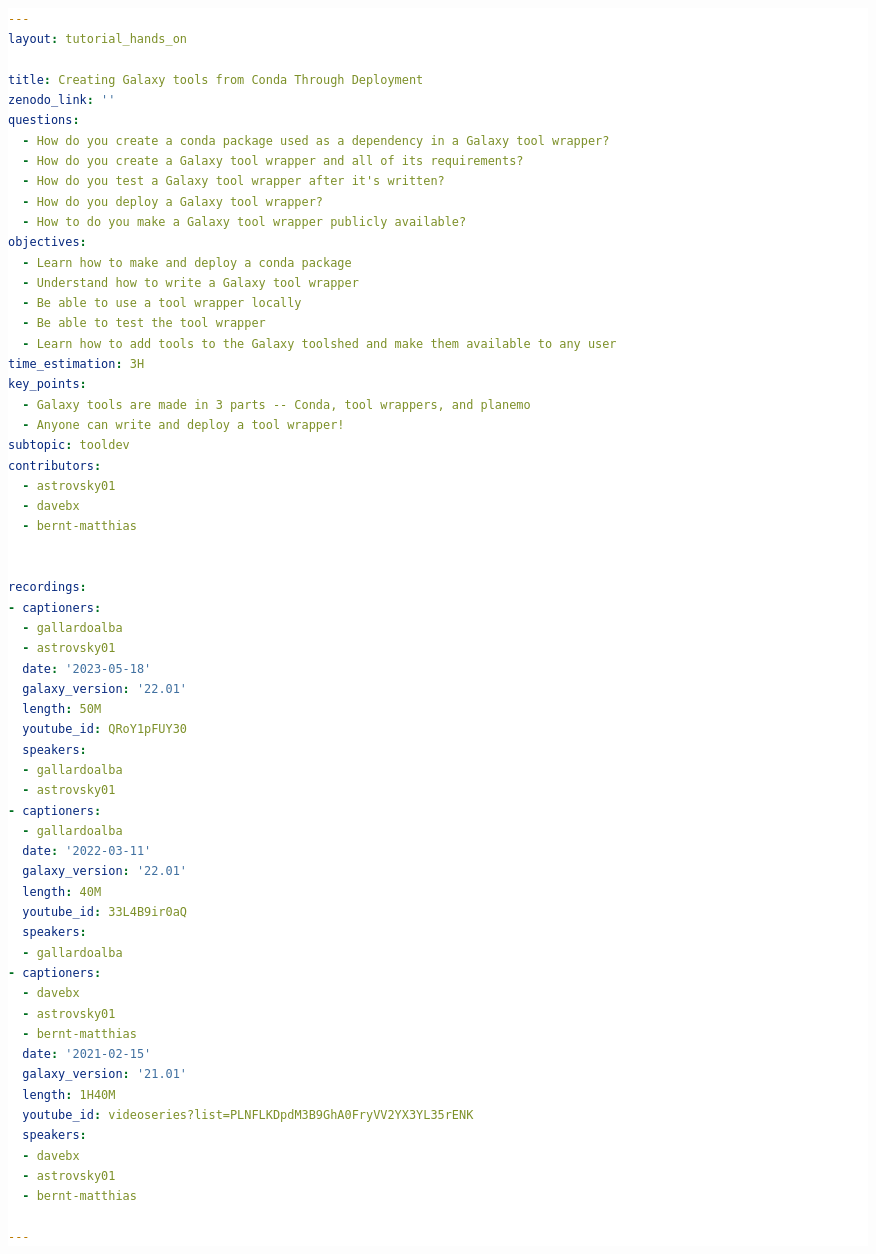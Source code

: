 ```yaml
---
layout: tutorial_hands_on

title: Creating Galaxy tools from Conda Through Deployment
zenodo_link: ''
questions:
  - How do you create a conda package used as a dependency in a Galaxy tool wrapper?
  - How do you create a Galaxy tool wrapper and all of its requirements?
  - How do you test a Galaxy tool wrapper after it's written?
  - How do you deploy a Galaxy tool wrapper?
  - How to do you make a Galaxy tool wrapper publicly available?
objectives:
  - Learn how to make and deploy a conda package
  - Understand how to write a Galaxy tool wrapper
  - Be able to use a tool wrapper locally
  - Be able to test the tool wrapper
  - Learn how to add tools to the Galaxy toolshed and make them available to any user
time_estimation: 3H
key_points:
  - Galaxy tools are made in 3 parts -- Conda, tool wrappers, and planemo
  - Anyone can write and deploy a tool wrapper!
subtopic: tooldev
contributors:
  - astrovsky01
  - davebx
  - bernt-matthias


recordings:
- captioners:
  - gallardoalba
  - astrovsky01
  date: '2023-05-18'
  galaxy_version: '22.01'
  length: 50M
  youtube_id: QRoY1pFUY30
  speakers:
  - gallardoalba
  - astrovsky01
- captioners:
  - gallardoalba
  date: '2022-03-11'
  galaxy_version: '22.01'
  length: 40M
  youtube_id: 33L4B9ir0aQ
  speakers:
  - gallardoalba
- captioners:
  - davebx
  - astrovsky01
  - bernt-matthias
  date: '2021-02-15'
  galaxy_version: '21.01'
  length: 1H40M
  youtube_id: videoseries?list=PLNFLKDpdM3B9GhA0FryVV2YX3YL35rENK
  speakers:
  - davebx
  - astrovsky01
  - bernt-matthias

---
```
